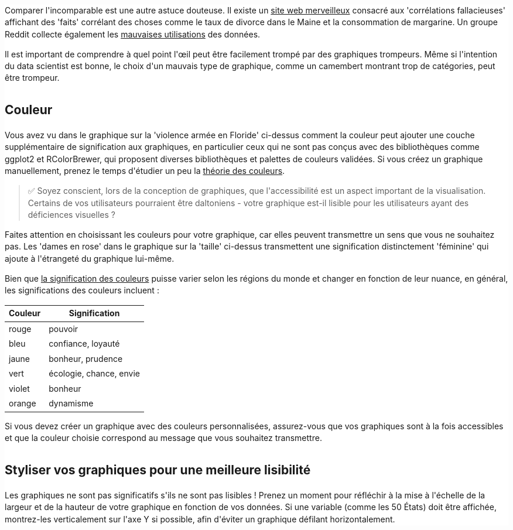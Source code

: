 Comparer l'incomparable est une autre astuce douteuse. Il existe un [site web merveilleux](https://tylervigen.com/spurious-correlations) consacré aux 'corrélations fallacieuses' affichant des 'faits' corrélant des choses comme le taux de divorce dans le Maine et la consommation de margarine. Un groupe Reddit collecte également les [mauvaises utilisations](https://www.reddit.com/r/dataisugly/top/?t=all) des données.

Il est important de comprendre à quel point l'œil peut être facilement trompé par des graphiques trompeurs. Même si l'intention du data scientist est bonne, le choix d'un mauvais type de graphique, comme un camembert montrant trop de catégories, peut être trompeur.

## Couleur

Vous avez vu dans le graphique sur la 'violence armée en Floride' ci-dessus comment la couleur peut ajouter une couche supplémentaire de signification aux graphiques, en particulier ceux qui ne sont pas conçus avec des bibliothèques comme ggplot2 et RColorBrewer, qui proposent diverses bibliothèques et palettes de couleurs validées. Si vous créez un graphique manuellement, prenez le temps d'étudier un peu la [théorie des couleurs](https://colormatters.com/color-and-design/basic-color-theory).

> ✅ Soyez conscient, lors de la conception de graphiques, que l'accessibilité est un aspect important de la visualisation. Certains de vos utilisateurs pourraient être daltoniens - votre graphique est-il lisible pour les utilisateurs ayant des déficiences visuelles ?

Faites attention en choisissant les couleurs pour votre graphique, car elles peuvent transmettre un sens que vous ne souhaitez pas. Les 'dames en rose' dans le graphique sur la 'taille' ci-dessus transmettent une signification distinctement 'féminine' qui ajoute à l'étrangeté du graphique lui-même.

Bien que [la signification des couleurs](https://colormatters.com/color-symbolism/the-meanings-of-colors) puisse varier selon les régions du monde et changer en fonction de leur nuance, en général, les significations des couleurs incluent :

| Couleur | Signification         |
| ------- | --------------------- |
| rouge   | pouvoir               |
| bleu    | confiance, loyauté    |
| jaune   | bonheur, prudence     |
| vert    | écologie, chance, envie |
| violet  | bonheur               |
| orange  | dynamisme             |

Si vous devez créer un graphique avec des couleurs personnalisées, assurez-vous que vos graphiques sont à la fois accessibles et que la couleur choisie correspond au message que vous souhaitez transmettre.

## Styliser vos graphiques pour une meilleure lisibilité

Les graphiques ne sont pas significatifs s'ils ne sont pas lisibles ! Prenez un moment pour réfléchir à la mise à l'échelle de la largeur et de la hauteur de votre graphique en fonction de vos données. Si une variable (comme les 50 États) doit être affichée, montrez-les verticalement sur l'axe Y si possible, afin d'éviter un graphique défilant horizontalement.
